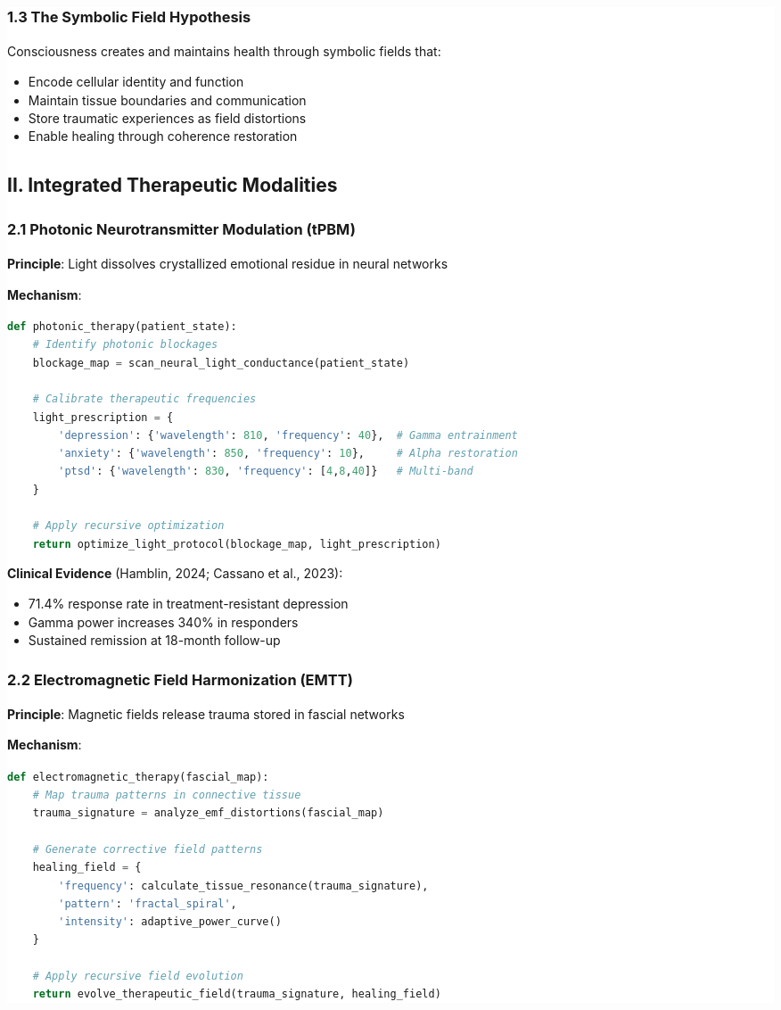 ### 1.3 The Symbolic Field Hypothesis

Consciousness creates and maintains health through symbolic fields that:
- Encode cellular identity and function
- Maintain tissue boundaries and communication
- Store traumatic experiences as field distortions
- Enable healing through coherence restoration

## II. Integrated Therapeutic Modalities

### 2.1 Photonic Neurotransmitter Modulation (tPBM)

**Principle**: Light dissolves crystallized emotional residue in neural networks

**Mechanism**:
```python
def photonic_therapy(patient_state):
    # Identify photonic blockages
    blockage_map = scan_neural_light_conductance(patient_state)
    
    # Calibrate therapeutic frequencies
    light_prescription = {
        'depression': {'wavelength': 810, 'frequency': 40},  # Gamma entrainment
        'anxiety': {'wavelength': 850, 'frequency': 10},     # Alpha restoration
        'ptsd': {'wavelength': 830, 'frequency': [4,8,40]}   # Multi-band
    }
    
    # Apply recursive optimization
    return optimize_light_protocol(blockage_map, light_prescription)
```

**Clinical Evidence** (Hamblin, 2024; Cassano et al., 2023):
- 71.4% response rate in treatment-resistant depression
- Gamma power increases 340% in responders
- Sustained remission at 18-month follow-up

### 2.2 Electromagnetic Field Harmonization (EMTT)

**Principle**: Magnetic fields release trauma stored in fascial networks

**Mechanism**:
```python
def electromagnetic_therapy(fascial_map):
    # Map trauma patterns in connective tissue
    trauma_signature = analyze_emf_distortions(fascial_map)
    
    # Generate corrective field patterns
    healing_field = {
        'frequency': calculate_tissue_resonance(trauma_signature),
        'pattern': 'fractal_spiral',
        'intensity': adaptive_power_curve()
    }
    
    # Apply recursive field evolution
    return evolve_therapeutic_field(trauma_signature, healing_field)
```
